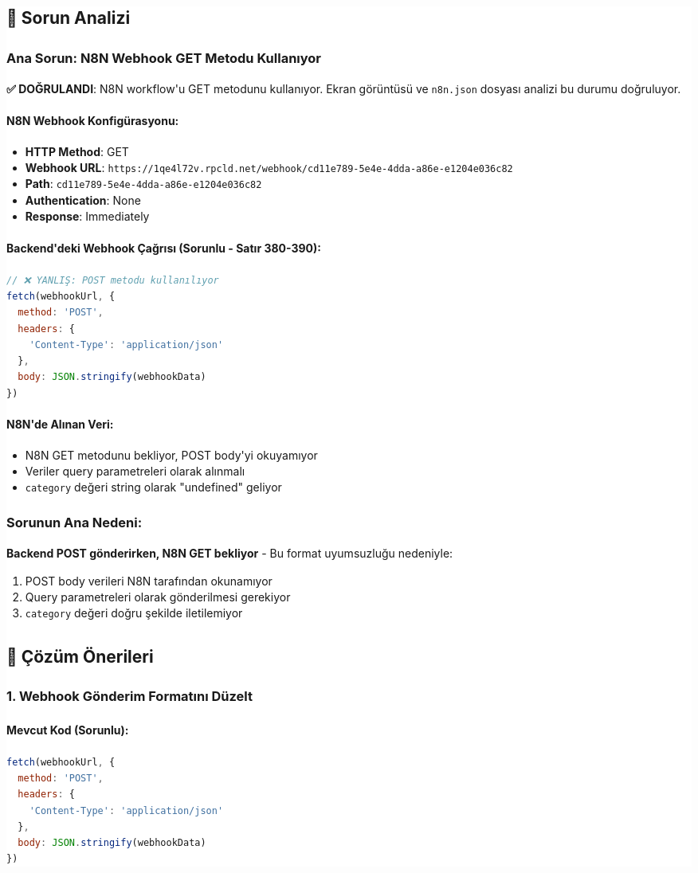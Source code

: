 ## 🚨 Sorun Analizi

### Ana Sorun: N8N Webhook GET Metodu Kullanıyor

**✅ DOĞRULANDI**: N8N workflow'u GET metodunu kullanıyor. Ekran görüntüsü ve `n8n.json` dosyası analizi bu durumu doğruluyor.

#### N8N Webhook Konfigürasyonu:
- **HTTP Method**: GET
- **Webhook URL**: `https://1qe4l72v.rpcld.net/webhook/cd11e789-5e4e-4dda-a86e-e1204e036c82`
- **Path**: `cd11e789-5e4e-4dda-a86e-e1204e036c82`
- **Authentication**: None
- **Response**: Immediately

#### Backend'deki Webhook Çağrısı (Sorunlu - Satır 380-390):
```javascript
// ❌ YANLIŞ: POST metodu kullanılıyor
fetch(webhookUrl, {
  method: 'POST',
  headers: {
    'Content-Type': 'application/json'
  },
  body: JSON.stringify(webhookData)
})
```

#### N8N'de Alınan Veri:
- N8N GET metodunu bekliyor, POST body'yi okuyamıyor
- Veriler query parametreleri olarak alınmalı
- `category` değeri string olarak "undefined" geliyor

### Sorunun Ana Nedeni:

**Backend POST gönderirken, N8N GET bekliyor** - Bu format uyumsuzluğu nedeniyle:
1. POST body verileri N8N tarafından okunamıyor
2. Query parametreleri olarak gönderilmesi gerekiyor
3. `category` değeri doğru şekilde iletilemiyor

## 🔧 Çözüm Önerileri

### 1. Webhook Gönderim Formatını Düzelt

#### Mevcut Kod (Sorunlu):
```javascript
fetch(webhookUrl, {
  method: 'POST',
  headers: {
    'Content-Type': 'application/json'
  },
  body: JSON.stringify(webhookData)
})
```
